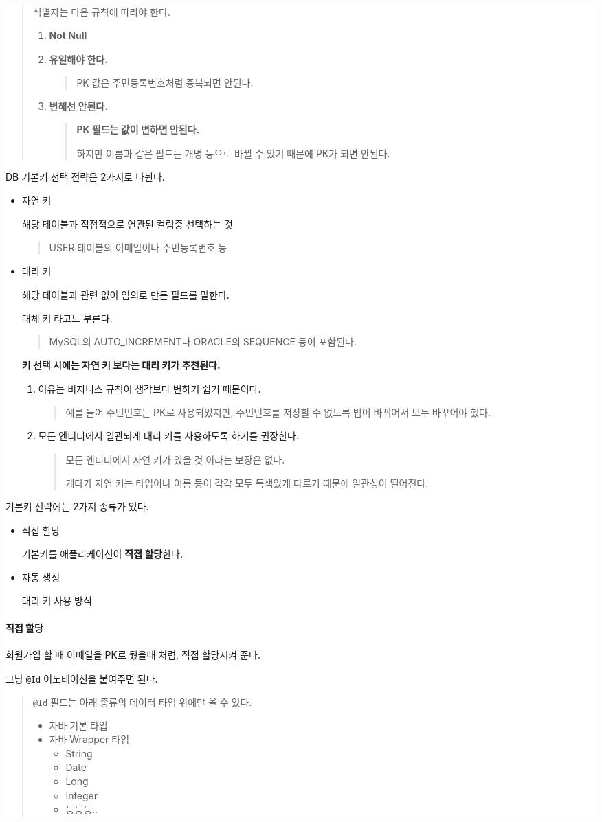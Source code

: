 >  식별자는 다음 규칙에 따라야 한다.
>
> 1. **Not Null**
>
> 2. **유일해야 한다.**
>
>    > PK 값은 주민등록번호처럼 중복되면 안된다.
>
> 3. **변해선 안된다.**
>
>    > **PK 필드는 값이 변하면 안된다.**
>    >
>    > 하지만 이름과 같은 필드는 개명 등으로 바뀔 수 있기 때문에 PK가 되면 안된다.

DB 기본키 선택 전략은 2가지로 나뉜다.

- 자연 키

  해당 테이블과 직접적으로 연관된 컬럼중 선택하는 것

  > USER 테이블의 이메일이나 주민등록번호 등

- 대리 키

  해당 테이블과 관련 없이 임의로 만든 필드를 말한다.

  대체 키 라고도 부른다.

  > MySQL의 AUTO_INCREMENT나 ORACLE의 SEQUENCE 등이 포함된다.

  **키 선택 시에는 자연 키 보다는 대리 키가 추천된다.**

  1. 이유는 비지니스 규칙이 생각보다 변하기 쉽기 때문이다.

     >  예를 들어 주민번호는 PK로 사용되었지만, 주민번호를 저장할 수 없도록 법이 바뀌어서 모두 바꾸어야 했다.

  2. 모든 엔티티에서 일관되게 대리 키를 사용하도록 하기를 권장한다.

     > 모든 엔티티에서 자연 키가 있을 것 이라는 보장은 없다.
     >
     > 게다가 자연 키는 타입이나 이름 등이 각각 모두 특색있게 다르기 때문에 일관성이 떨어진다.

기본키 전략에는 2가지 종류가 있다.

- 직접 할당

  기본키를 애플리케이션이 **직접 할당**한다.

- 자동 생성

  대리 키 사용 방식

#### 직접 할당

회원가입 할 때 이메일을 PK로 뒀을때 처럼, 직접 할당시켜 준다.

그냥 `@Id` 어노테이션을 붙여주면 된다.

> `@Id` 필드는 아래 종류의 데이터 타입 위에만 올 수 있다.
>
> - 자바 기본 타입
> - 자바 Wrapper 타입
>   - String
>   - Date
>   - Long
>   - Integer
>   - 등등등..
